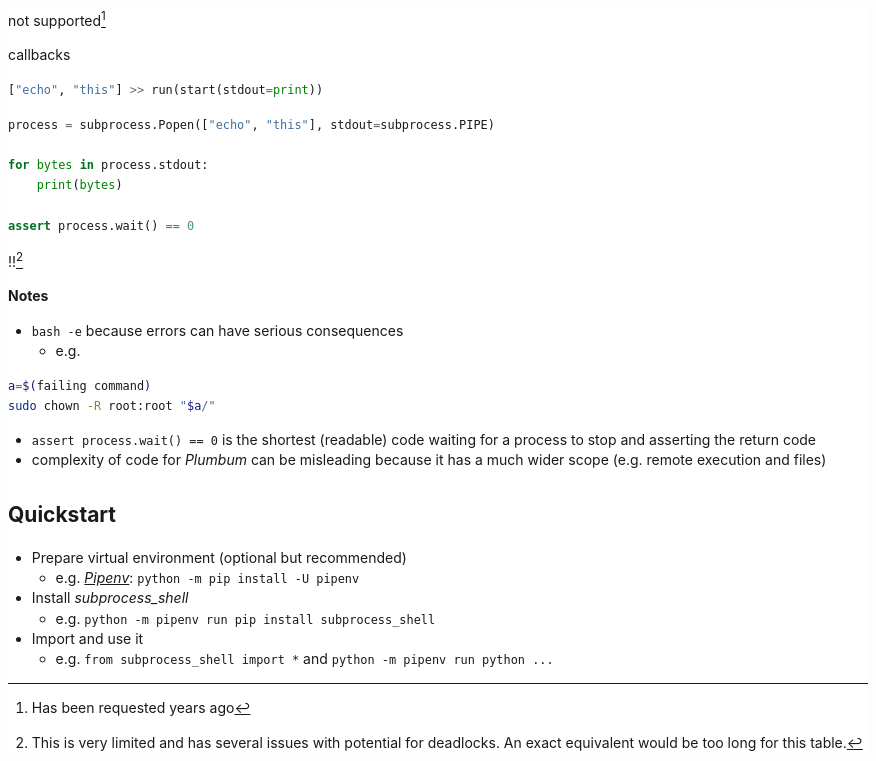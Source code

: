 </td>
    <td>

not supported[^r2]

</td>
  </tr>
  <tr>
    <td>callbacks</td>
    <td></td>
    <td>

```python
["echo", "this"] >> run(start(stdout=print))
```

</td>
    <td>

```python
process = subprocess.Popen(["echo", "this"], stdout=subprocess.PIPE)

for bytes in process.stdout:
    print(bytes)

assert process.wait() == 0
```
!![^r3]

</td>
    <td></td>
  </tr>
</tbody>
</table>

[^r1]: Mostly adapted versions from https://www.reddit.com/r/Python/comments/16byt8j/comment/jzhh21f/?utm_source=share&utm_medium=web2x&context=3
[^r2]: Has been requested years ago
[^r3]: This is very limited and has several issues with potential for deadlocks. An exact equivalent would be too long for this table.

**Notes**
- `bash -e` because errors can have serious consequences
    - e.g.
```bash
a=$(failing command)
sudo chown -R root:root "$a/"
```
- `assert process.wait() == 0` is the shortest (readable) code waiting for a process to stop and asserting the return code
- complexity of code for *Plumbum* can be misleading because it has a much wider scope (e.g. remote execution and files)

## Quickstart

- Prepare virtual environment (optional but recommended)
    - e.g. [*Pipenv*](https://github.com/pypa/pipenv): `python -m pip install -U pipenv`
- Install *subprocess_shell*
    - e.g. `python -m pipenv run pip install subprocess_shell`
- Import and use it
    - e.g. `from subprocess_shell import *` and `python -m pipenv run python ...`


[^r4]: Insofar as tests succeed most of the time. On my system, tests freeze up sometimes for no apparent reason. If you experience the same and can reproduce it consistently, please open an issue!